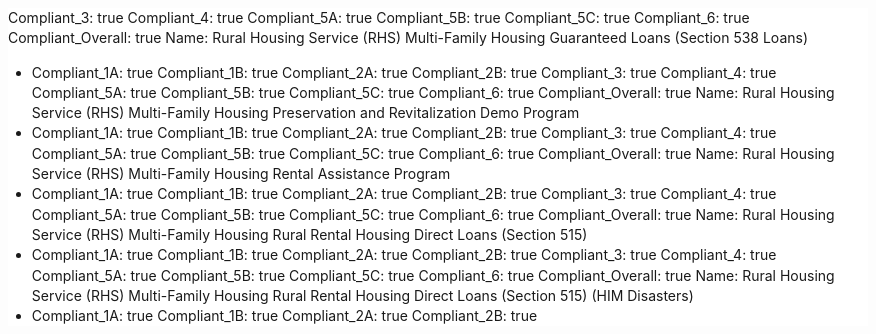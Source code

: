   Compliant_3: true
  Compliant_4: true
  Compliant_5A: true
  Compliant_5B: true
  Compliant_5C: true
  Compliant_6: true
  Compliant_Overall: true
  Name: Rural Housing Service (RHS) Multi-Family Housing Guaranteed Loans (Section
    538 Loans)
- Compliant_1A: true
  Compliant_1B: true
  Compliant_2A: true
  Compliant_2B: true
  Compliant_3: true
  Compliant_4: true
  Compliant_5A: true
  Compliant_5B: true
  Compliant_5C: true
  Compliant_6: true
  Compliant_Overall: true
  Name: Rural Housing Service (RHS) Multi-Family Housing Preservation and Revitalization
    Demo Program
- Compliant_1A: true
  Compliant_1B: true
  Compliant_2A: true
  Compliant_2B: true
  Compliant_3: true
  Compliant_4: true
  Compliant_5A: true
  Compliant_5B: true
  Compliant_5C: true
  Compliant_6: true
  Compliant_Overall: true
  Name: Rural Housing Service (RHS) Multi-Family Housing Rental Assistance Program
- Compliant_1A: true
  Compliant_1B: true
  Compliant_2A: true
  Compliant_2B: true
  Compliant_3: true
  Compliant_4: true
  Compliant_5A: true
  Compliant_5B: true
  Compliant_5C: true
  Compliant_6: true
  Compliant_Overall: true
  Name: Rural Housing Service (RHS) Multi-Family Housing Rural Rental Housing Direct
    Loans (Section 515)
- Compliant_1A: true
  Compliant_1B: true
  Compliant_2A: true
  Compliant_2B: true
  Compliant_3: true
  Compliant_4: true
  Compliant_5A: true
  Compliant_5B: true
  Compliant_5C: true
  Compliant_6: true
  Compliant_Overall: true
  Name: Rural Housing Service (RHS) Multi-Family Housing Rural Rental Housing Direct
    Loans (Section 515) (HIM Disasters)
- Compliant_1A: true
  Compliant_1B: true
  Compliant_2A: true
  Compliant_2B: true